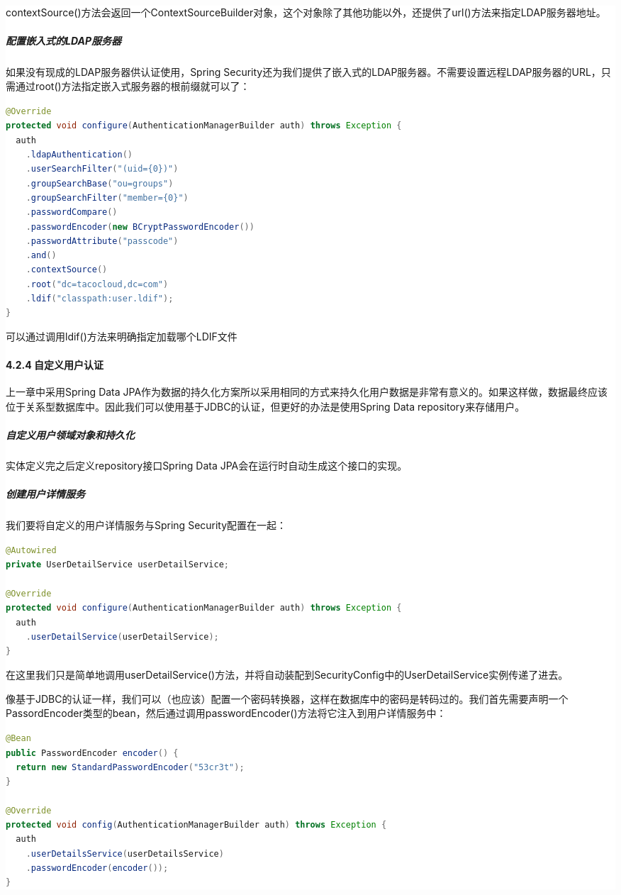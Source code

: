 contextSource()方法会返回一个ContextSourceBuilder对象，这个对象除了其他功能以外，还提供了url()方法来指定LDAP服务器地址。

##### 配置嵌入式的LDAP服务器

如果没有现成的LDAP服务器供认证使用，Spring Security还为我们提供了嵌入式的LDAP服务器。不需要设置远程LDAP服务器的URL，只需通过root()方法指定嵌入式服务器的根前缀就可以了：

```java
@Override
protected void configure(AuthenticationManagerBuilder auth) throws Exception {
  auth
    .ldapAuthentication()
    .userSearchFilter("(uid={0})")
    .groupSearchBase("ou=groups")
    .groupSearchFilter("member={0}")
    .passwordCompare()
    .passwordEncoder(new BCryptPasswordEncoder())
    .passwordAttribute("passcode")
    .and()
    .contextSource()
    .root("dc=tacocloud,dc=com")
    .ldif("classpath:user.ldif");
}
```

可以通过调用ldif()方法来明确指定加载哪个LDIF文件

#### 4.2.4 自定义用户认证

上一章中采用Spring Data JPA作为数据的持久化方案所以采用相同的方式来持久化用户数据是非常有意义的。如果这样做，数据最终应该位于关系型数据库中。因此我们可以使用基于JDBC的认证，但更好的办法是使用Spring Data repository来存储用户。

##### 自定义用户领域对象和持久化

实体定义完之后定义repository接口Spring Data JPA会在运行时自动生成这个接口的实现。

##### 创建用户详情服务

 我们要将自定义的用户详情服务与Spring Security配置在一起：

```java
@Autowired
private UserDetailService userDetailService;

@Override
protected void configure(AuthenticationManagerBuilder auth) throws Exception {
  auth
    .userDetailService(userDetailService);
}
```

在这里我们只是简单地调用userDetailService()方法，并将自动装配到SecurityConfig中的UserDetailService实例传递了进去。

像基于JDBC的认证一样，我们可以（也应该）配置一个密码转换器，这样在数据库中的密码是转码过的。我们首先需要声明一个PassordEncoder类型的bean，然后通过调用passwordEncoder()方法将它注入到用户详情服务中：

```java
@Bean
public PasswordEncoder encoder() {
  return new StandardPasswordEncoder("53cr3t");
}

@Override
protected void config(AuthenticationManagerBuilder auth) throws Exception {
  auth
    .userDetailsService(userDetailsService)
    .passwordEncoder(encoder());
}
```
